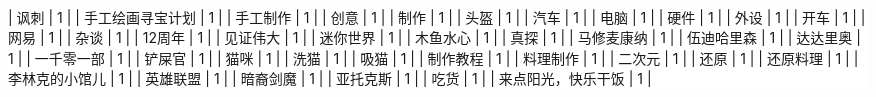 | 讽刺 | 1 |
| 手工绘画寻宝计划 | 1 |
| 手工制作 | 1 |
| 创意 | 1 |
| 制作 | 1 |
| 头盔 | 1 |
| 汽车 | 1 |
| 电脑 | 1 |
| 硬件 | 1 |
| 外设 | 1 |
| 开车 | 1 |
| 网易 | 1 |
| 杂谈 | 1 |
| 12周年 | 1 |
| 见证伟大 | 1 |
| 迷你世界 | 1 |
| 木鱼水心 | 1 |
| 真探 | 1 |
| 马修麦康纳 | 1 |
| 伍迪哈里森 | 1 |
| 达达里奥 | 1 |
| 一千零一部 | 1 |
| 铲屎官 | 1 |
| 猫咪 | 1 |
| 洗猫 | 1 |
| 吸猫 | 1 |
| 制作教程 | 1 |
| 料理制作 | 1 |
| 二次元 | 1 |
| 还原 | 1 |
| 还原料理 | 1 |
| 李林克的小馆儿 | 1 |
| 英雄联盟 | 1 |
| 暗裔剑魔 | 1 |
| 亚托克斯 | 1 |
| 吃货 | 1 |
| 来点阳光，快乐干饭 | 1 |